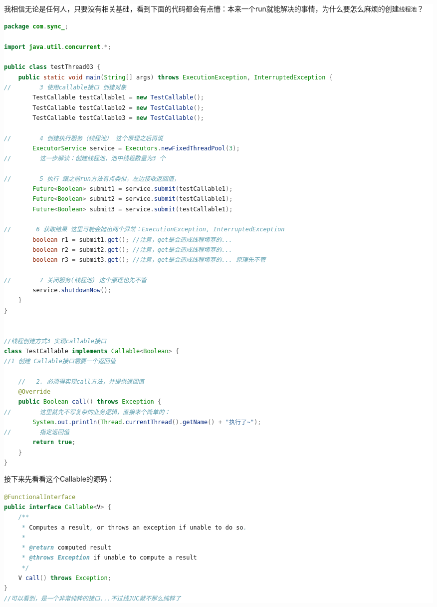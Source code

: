 我相信无论是任何人，只要没有相关基础，看到下面的代码都会有点懵：本来一个run就能解决的事情，为什么要怎么麻烦的创建`线程池`？

```java
package com.sync_;

import java.util.concurrent.*;

public class testThread03 {
    public static void main(String[] args) throws ExecutionException, InterruptedException {
//        3 使用callable接口 创建对象
        TestCallable testCallable1 = new TestCallable();
        TestCallable testCallable2 = new TestCallable();
        TestCallable testCallable3 = new TestCallable();

//        4 创建执行服务（线程池） 这个原理之后再说
        ExecutorService service = Executors.newFixedThreadPool(3);
//        这一步解读：创建线程池，池中线程数量为3 个

//        5 执行 跟之前run方法有点类似，左边接收返回值，
        Future<Boolean> submit1 = service.submit(testCallable1);
        Future<Boolean> submit2 = service.submit(testCallable1);
        Future<Boolean> submit3 = service.submit(testCallable1);

//       6 获取结果 这里可能会抛出两个异常：ExecutionException, InterruptedException
        boolean r1 = submit1.get(); //注意，get是会造成线程堵塞的...
        boolean r2 = submit2.get(); //注意，get是会造成线程堵塞的...
        boolean r3 = submit3.get(); //注意，get是会造成线程堵塞的... 原理先不管

//        7 关闭服务(线程池) 这个原理也先不管
        service.shutdownNow();
    }
}


//线程创建方式3 实现callable接口
class TestCallable implements Callable<Boolean> {
//1 创建 Callable接口需要一个返回值

    //   2. 必须得实现call方法，并提供返回值
    @Override
    public Boolean call() throws Exception {
//        这里就先不写复杂的业务逻辑，直接来个简单的：
        System.out.println(Thread.currentThread().getName() + "执行了~");
//        指定返回值
        return true;
    }
}
```

接下来先看看这个Callable的源码：

```java
@FunctionalInterface
public interface Callable<V> {
    /**
     * Computes a result, or throws an exception if unable to do so.
     *
     * @return computed result
     * @throws Exception if unable to compute a result
     */
    V call() throws Exception;
}
//可以看到，是一个非常纯粹的接口...不过线JUC就不那么纯粹了
```
